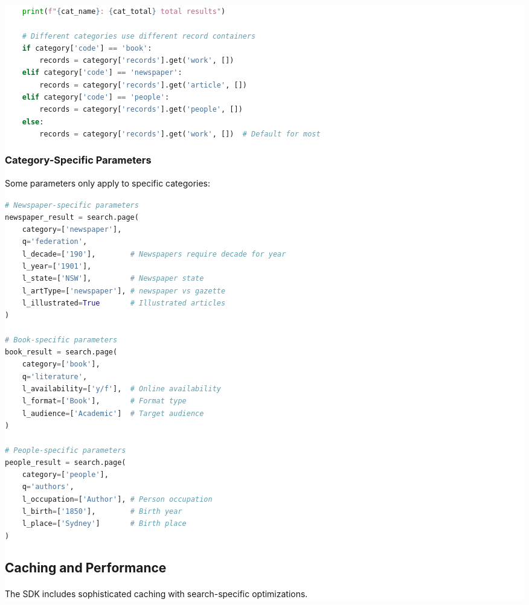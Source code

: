 ```python
    print(f"{cat_name}: {cat_total} total results")
    
    # Different categories use different record containers
    if category['code'] == 'book':
        records = category['records'].get('work', [])
    elif category['code'] == 'newspaper':
        records = category['records'].get('article', [])
    elif category['code'] == 'people':
        records = category['records'].get('people', [])
    else:
        records = category['records'].get('work', [])  # Default for most
```

### Category-Specific Parameters

Some parameters only apply to specific categories:

```python
# Newspaper-specific parameters
newspaper_result = search.page(
    category=['newspaper'],
    q='federation',
    l_decade=['190'],        # Newspapers require decade for year
    l_year=['1901'],
    l_state=['NSW'],         # Newspaper state
    l_artType=['newspaper'], # newspaper vs gazette
    l_illustrated=True       # Illustrated articles
)

# Book-specific parameters  
book_result = search.page(
    category=['book'],
    q='literature',
    l_availability=['y/f'],  # Online availability
    l_format=['Book'],       # Format type
    l_audience=['Academic']  # Target audience
)

# People-specific parameters
people_result = search.page(
    category=['people'],
    q='authors',
    l_occupation=['Author'], # Person occupation
    l_birth=['1850'],        # Birth year
    l_place=['Sydney']       # Birth place
)
```

## Caching and Performance

The SDK includes sophisticated caching with search-specific optimizations.

